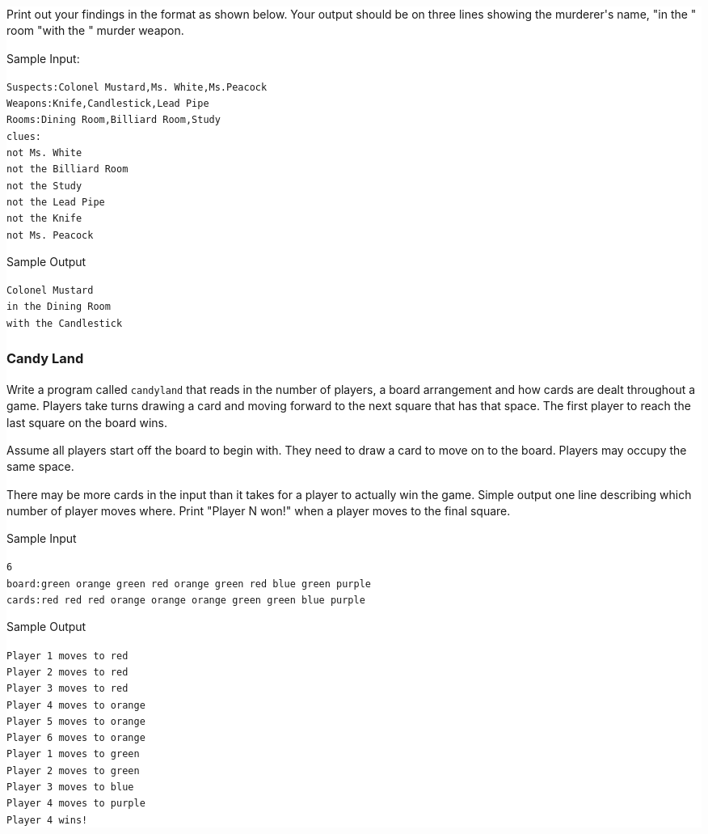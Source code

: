 Print out your findings in the format as shown below. Your output should be on
three lines showing the murderer's name, "in the " room "with the " murder weapon.

Sample Input:
```
Suspects:Colonel Mustard,Ms. White,Ms.Peacock
Weapons:Knife,Candlestick,Lead Pipe
Rooms:Dining Room,Billiard Room,Study
clues:
not Ms. White
not the Billiard Room
not the Study
not the Lead Pipe
not the Knife
not Ms. Peacock
```

Sample Output
```
Colonel Mustard
in the Dining Room
with the Candlestick
```

### Candy Land
Write a program called `candyland` that reads in the number of players, a board
arrangement and how cards are dealt throughout a game. Players take turns
drawing a card and moving forward to the next square that has that space. The
first player to reach the last square on the board wins.

Assume all players start off the board to begin with. They need to draw a card
to move on to the board. Players may occupy the same space.

There may be more cards in the input than it takes for a player to actually
win the game. Simple output one line describing which number of player moves
where. Print "Player N won!" when a player moves to the final square.

Sample Input
```
6
board:green orange green red orange green red blue green purple
cards:red red red orange orange orange green green blue purple
```

Sample Output
```
Player 1 moves to red
Player 2 moves to red
Player 3 moves to red
Player 4 moves to orange
Player 5 moves to orange
Player 6 moves to orange
Player 1 moves to green
Player 2 moves to green
Player 3 moves to blue
Player 4 moves to purple
Player 4 wins!
```
